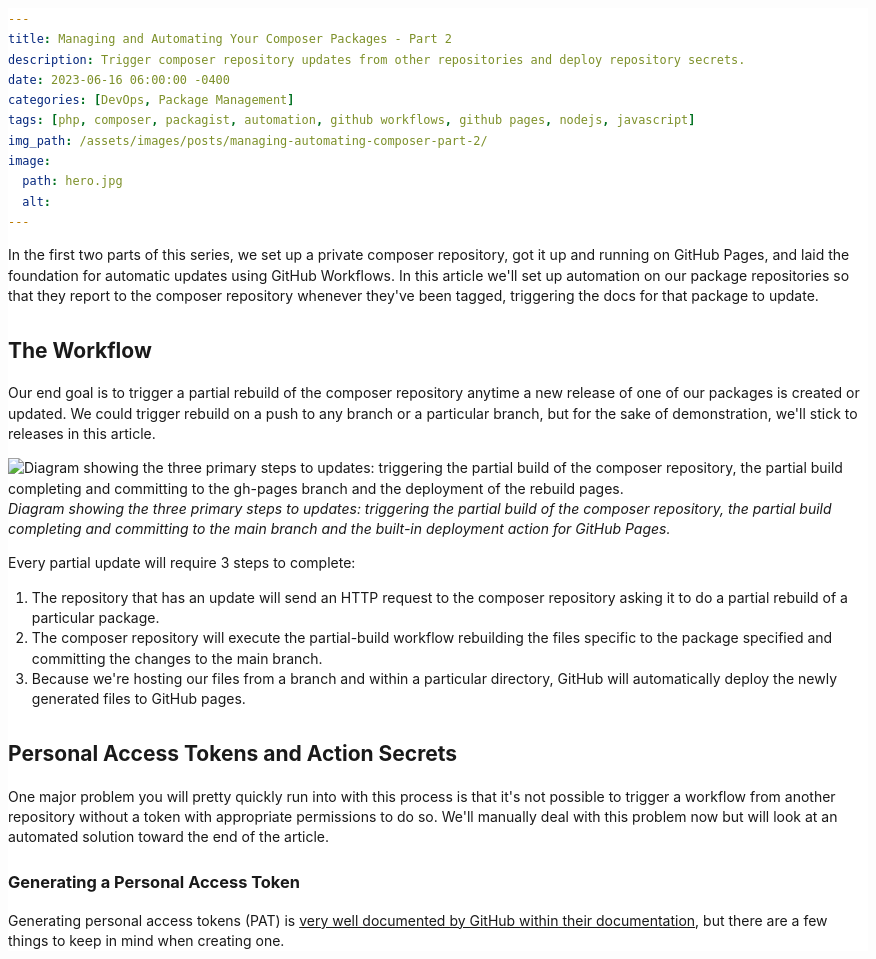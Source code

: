 ```yaml
---
title: Managing and Automating Your Composer Packages - Part 2
description: Trigger composer repository updates from other repositories and deploy repository secrets.
date: 2023-06-16 06:00:00 -0400
categories: [DevOps, Package Management]
tags: [php, composer, packagist, automation, github workflows, github pages, nodejs, javascript]
img_path: /assets/images/posts/managing-automating-composer-part-2/
image:
  path: hero.jpg
  alt:
---
```


In the first two parts of this series, we set up a private composer repository, got it up and running on GitHub Pages, and laid the foundation for automatic updates using GitHub Workflows. In this article we'll set up automation on our package repositories so that they report to the composer repository whenever they've been tagged, triggering the docs for that package to update.

## The Workflow

Our end goal is to trigger a partial rebuild of the composer repository anytime a new release of one of our packages is created or updated. We could trigger rebuild on a push to any branch or a particular branch, but for the sake of demonstration, we'll stick to releases in this article.

![Diagram showing the three primary steps to updates: triggering the partial build of the composer repository, the partial build completing and committing to the gh-pages branch and the deployment of the rebuild pages.](workflow-diagram.jpg)
_Diagram showing the three primary steps to updates: triggering the partial build of the composer repository, the partial build completing and committing to the main branch and the built-in deployment action for GitHub Pages._

Every partial update will require 3 steps to complete:

1. The repository that has an update will send an HTTP request to the composer repository asking it to do a partial rebuild of a particular package.
2. The composer repository will execute the partial-build workflow rebuilding the files specific to the package specified and committing the changes to the main branch.
3. Because we're hosting our files from a branch and within a particular directory, GitHub will automatically deploy the newly generated files to GitHub pages.

## Personal Access Tokens and Action Secrets

One major problem you will pretty quickly run into with this process is that it's not possible to trigger a workflow from another repository without a token with appropriate permissions to do so. We'll manually deal with this problem now but will look at an automated solution toward the end of the article.

### Generating a Personal Access Token

Generating personal access tokens (PAT) is [very well documented by GitHub within their documentation](https://docs.github.com/en/enterprise-server@3.4/authentication/keeping-your-account-and-data-secure/managing-your-personal-access-tokens), but there are a few things to keep in mind when creating one.
